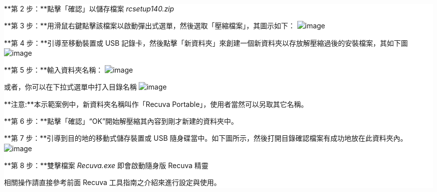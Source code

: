 **第 2 步：**點擊「確認」以儲存檔案 _rcsetup140.zip_

**第 3 步：**用滑鼠右鍵點擊該檔案以啟動彈出式選單，然後選取「壓縮檔案」，其圖示如下：
![image](tool_recuva24.png)

**第 4 步：**引導至移動裝置或 USB 記錄卡，然後點擊「新資料夾」來創建一個新資料夾以存放解壓縮過後的安裝檔案，其如下圖
![image](tool_recuva25.png)

**第 5 步：**輸入資料夾名稱：
![image](tool_recuva26.png)

或者，你可以在下拉式選單中打入目錄名稱
![image](tool_recuva27.png)

**注意:**本示範案例中，新資料夾名稱叫作「Recuva Portable」，使用者當然可以另取其它名稱。

**第 6 步：**點擊「確認」“OK”開始解壓縮其內容到剛才新建的資料夾中。

**第 7 步：**引導到目的地的移動式儲存裝置或 USB 隨身碟當中。如下圖所示，然後打開目錄確認檔案有成功地放在此資料夾內。
![image](tool_recuva28.png)

**第 8 步：**雙擊檔案 _Recuva.exe_ 即會啟動隨身版 Recuva 精靈

相關操作請直接參考前面 Recuva 工具指南之介紹來進行設定與使用。
